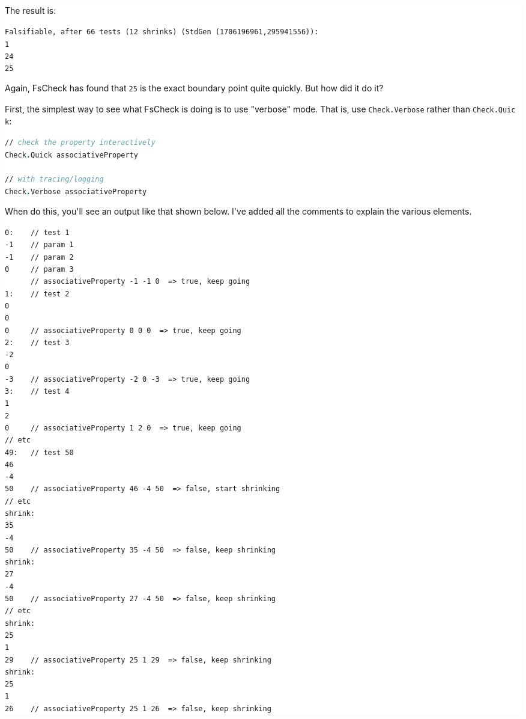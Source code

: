 The result is:

```text
Falsifiable, after 66 tests (12 shrinks) (StdGen (1706196961,295941556)):
1
24
25
```

Again, FsCheck has found that `25` is the exact boundary point quite quickly.  But how did it do it?

First, the simplest way to see what FsCheck is doing is to use "verbose" mode. That is, use `Check.Verbose` rather than `Check.Quick`:

```fsharp
// check the property interactively            
Check.Quick associativeProperty 

// with tracing/logging
Check.Verbose associativeProperty 
```

When do this, you'll see an output like that shown below. I've added all the comments to explain the various elements.

```text
0:    // test 1
-1    // param 1
-1    // param 2 
0     // param 3 
      // associativeProperty -1 -1 0  => true, keep going
1:    // test 2
0
0
0     // associativeProperty 0 0 0  => true, keep going
2:    // test 3
-2
0
-3    // associativeProperty -2 0 -3  => true, keep going
3:    // test 4
1
2
0     // associativeProperty 1 2 0  => true, keep going
// etc
49:   // test 50
46
-4
50    // associativeProperty 46 -4 50  => false, start shrinking
// etc
shrink:
35
-4
50    // associativeProperty 35 -4 50  => false, keep shrinking
shrink:
27
-4
50    // associativeProperty 27 -4 50  => false, keep shrinking
// etc
shrink:
25
1
29    // associativeProperty 25 1 29  => false, keep shrinking
shrink:
25
1
26    // associativeProperty 25 1 26  => false, keep shrinking
```